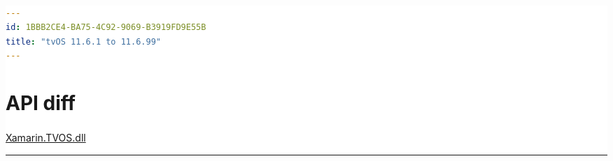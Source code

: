 ```yaml
---
id: 1BBB2CE4-BA75-4C92-9069-B3919FD9E55B
title: "tvOS 11.6.1 to 11.6.99"
---
```


# API diff

 [Xamarin.TVOS.dll](#diff/xi/Xamarin.TVOS/Xamarin.TVOS.html)

   


   


 <hr>

 <style scoped="">
	.obsolete { color: gray; }
	.added { color: green; }
	.removed-inline { text-decoration: line-through; }
	.removed-breaking-inline { color: red;}
	.added-breaking-inline { text-decoration: underline; }
	.nonbreaking { color: black; }
	.breaking { color: red; }
</style> <script type="text/javascript">
	// Only some elements have 'data-is-[non-]breaking' attributes. Here we
	// iterate over all descendents elements, and set 'data-is-[non-]breaking'
	// depending on whether there are any descendents with that attribute.
	function propagateDataAttribute (element)
	{
		if (element.hasAttribute ('data-is-propagated'))
			return;

		var i;
		var any_breaking = element.hasAttribute ('data-is-breaking');
		var any_non_breaking = element.hasAttribute ('data-is-non-breaking');
		for (i = 0; i < element.children.length; i++) {
			var el = element.children [i];
			propagateDataAttribute (el);
			any_breaking |= el.hasAttribute ('data-is-breaking');
			any_non_breaking |= el.hasAttribute ('data-is-non-breaking');
		}
		
		if (any_breaking)
			element.setAttribute ('data-is-breaking', null);
		else if (any_non_breaking)
			element.setAttribute ('data-is-non-breaking', null);
		element.setAttribute ('data-is-propagated', null);
	}

	function hideNonBreakingChanges ()
	{
		var topNodes = document.querySelectorAll ('[data-is-topmost]');
		var n;
		var i;
		for (n = 0; n < topNodes.length; n++) {
			propagateDataAttribute (topNodes [n]);
			var elements = topNodes [n].querySelectorAll ('[data-is-non-breaking]');
			for (i = 0; i < elements.length; i++) {
				var el = elements [i];
				if (!el.hasAttribute ('data-original-display'))
					el.setAttribute ('data-original-display', el.style.display);
				el.style.display = 'none';
			}
		}